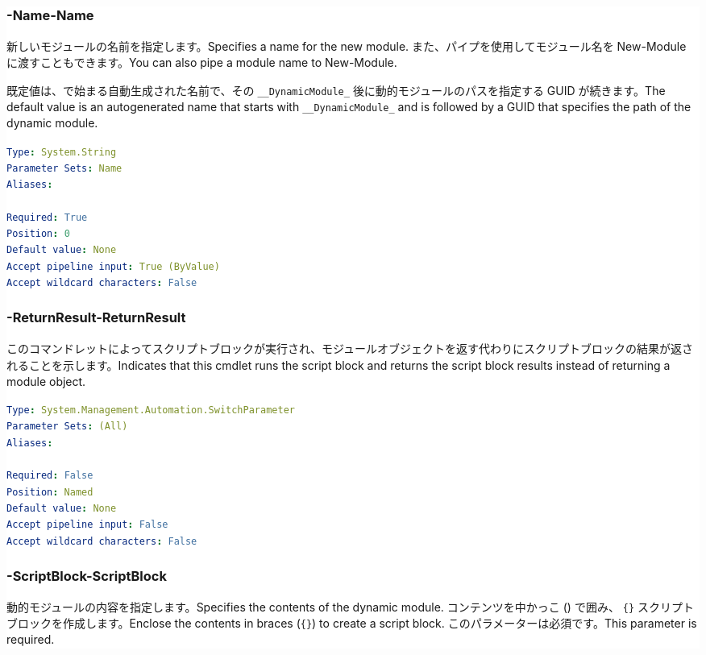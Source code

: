 ### <span data-ttu-id="bae1d-171">-Name</span><span class="sxs-lookup"><span data-stu-id="bae1d-171">-Name</span></span>

<span data-ttu-id="bae1d-172">新しいモジュールの名前を指定します。</span><span class="sxs-lookup"><span data-stu-id="bae1d-172">Specifies a name for the new module.</span></span> <span data-ttu-id="bae1d-173">また、パイプを使用してモジュール名を New-Module に渡すこともできます。</span><span class="sxs-lookup"><span data-stu-id="bae1d-173">You can also pipe a module name to New-Module.</span></span>

<span data-ttu-id="bae1d-174">既定値は、で始まる自動生成された名前で、その `__DynamicModule_` 後に動的モジュールのパスを指定する GUID が続きます。</span><span class="sxs-lookup"><span data-stu-id="bae1d-174">The default value is an autogenerated name that starts with `__DynamicModule_` and is followed by a GUID that specifies the path of the dynamic module.</span></span>

```yaml
Type: System.String
Parameter Sets: Name
Aliases:

Required: True
Position: 0
Default value: None
Accept pipeline input: True (ByValue)
Accept wildcard characters: False
```

### <span data-ttu-id="bae1d-175">-ReturnResult</span><span class="sxs-lookup"><span data-stu-id="bae1d-175">-ReturnResult</span></span>

<span data-ttu-id="bae1d-176">このコマンドレットによってスクリプトブロックが実行され、モジュールオブジェクトを返す代わりにスクリプトブロックの結果が返されることを示します。</span><span class="sxs-lookup"><span data-stu-id="bae1d-176">Indicates that this cmdlet runs the script block and returns the script block results instead of returning a module object.</span></span>

```yaml
Type: System.Management.Automation.SwitchParameter
Parameter Sets: (All)
Aliases:

Required: False
Position: Named
Default value: None
Accept pipeline input: False
Accept wildcard characters: False
```

### <span data-ttu-id="bae1d-177">-ScriptBlock</span><span class="sxs-lookup"><span data-stu-id="bae1d-177">-ScriptBlock</span></span>

<span data-ttu-id="bae1d-178">動的モジュールの内容を指定します。</span><span class="sxs-lookup"><span data-stu-id="bae1d-178">Specifies the contents of the dynamic module.</span></span> <span data-ttu-id="bae1d-179">コンテンツを中かっこ () で囲み、 `{}` スクリプトブロックを作成します。</span><span class="sxs-lookup"><span data-stu-id="bae1d-179">Enclose the contents in braces (`{}`) to create a script block.</span></span> <span data-ttu-id="bae1d-180">このパラメーターは必須です。</span><span class="sxs-lookup"><span data-stu-id="bae1d-180">This parameter is required.</span></span>
